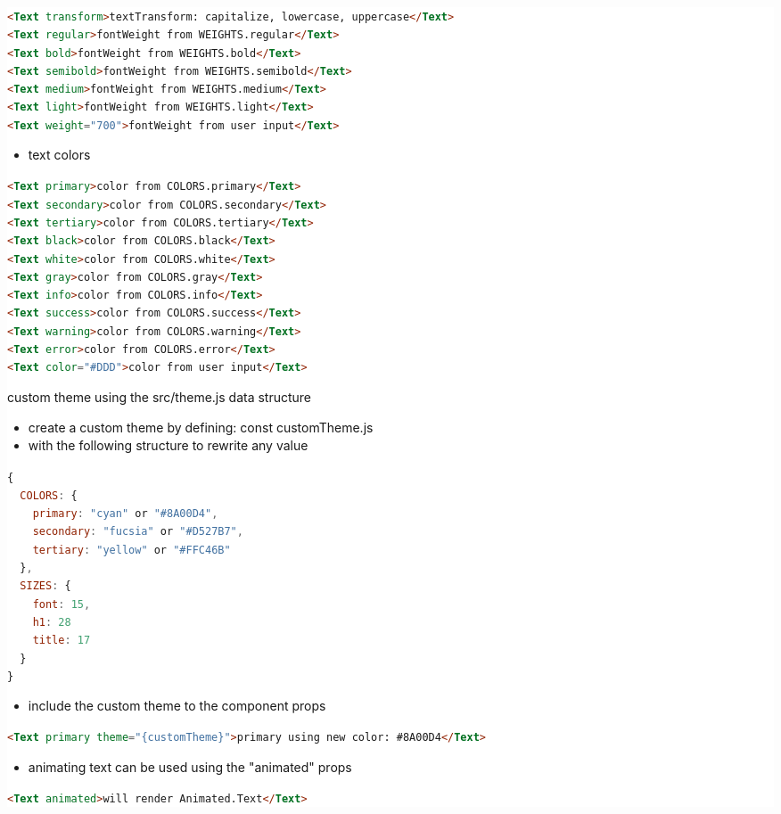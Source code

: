 ```html
<Text transform>textTransform: capitalize, lowercase, uppercase</Text>
<Text regular>fontWeight from WEIGHTS.regular</Text>
<Text bold>fontWeight from WEIGHTS.bold</Text>
<Text semibold>fontWeight from WEIGHTS.semibold</Text>
<Text medium>fontWeight from WEIGHTS.medium</Text>
<Text light>fontWeight from WEIGHTS.light</Text>
<Text weight="700">fontWeight from user input</Text>
```

- text colors

```html
<Text primary>color from COLORS.primary</Text>
<Text secondary>color from COLORS.secondary</Text>
<Text tertiary>color from COLORS.tertiary</Text>
<Text black>color from COLORS.black</Text>
<Text white>color from COLORS.white</Text>
<Text gray>color from COLORS.gray</Text>
<Text info>color from COLORS.info</Text>
<Text success>color from COLORS.success</Text>
<Text warning>color from COLORS.warning</Text>
<Text error>color from COLORS.error</Text>
<Text color="#DDD">color from user input</Text>
```

custom theme using the src/theme.js data structure

- create a custom theme by defining: const customTheme.js
- with the following structure to rewrite any value

```js
{
  COLORS: {
    primary: "cyan" or "#8A00D4",
    secondary: "fucsia" or "#D527B7",
    tertiary: "yellow" or "#FFC46B"
  },
  SIZES: {
    font: 15,
    h1: 28
    title: 17
  }
}
```

- include the custom theme to the component props

```html
<Text primary theme="{customTheme}">primary using new color: #8A00D4</Text>
```

- animating text can be used using the "animated" props

```html
<Text animated>will render Animated.Text</Text>
```
